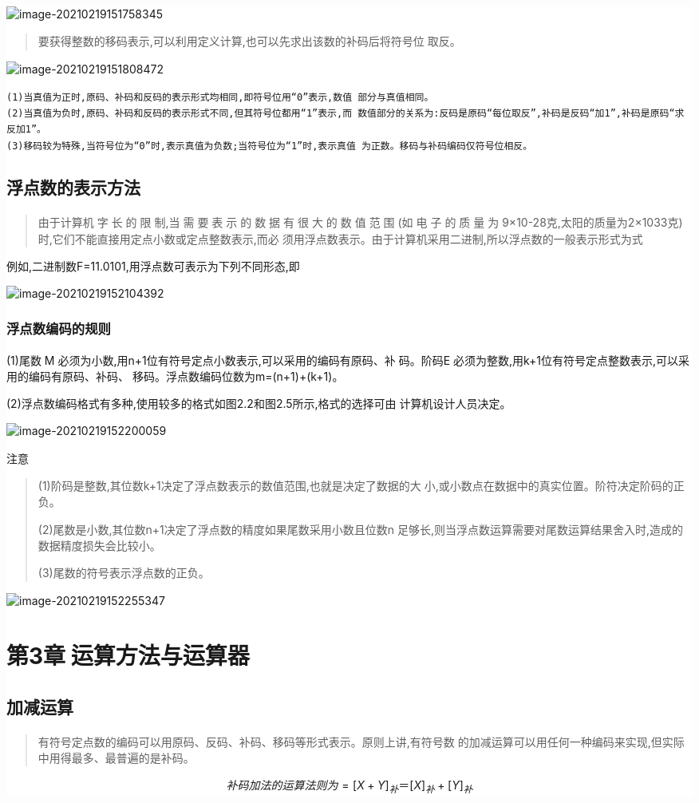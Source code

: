 ![image-20210219151758345](https://cdn.jsdelivr.net/gh/mikeygithub/jsDeliver@master/resource/img/image-20210219151758345.png)

> 要获得整数的移码表示,可以利用定义计算,也可以先求出该数的补码后将符号位 取反。

![image-20210219151808472](https://cdn.jsdelivr.net/gh/mikeygithub/jsDeliver@master/resource/img/image-20210219151808472.png)



```text
(1)当真值为正时,原码、补码和反码的表示形式均相同,即符号位用“0”表示,数值 部分与真值相同。
(2)当真值为负时,原码、补码和反码的表示形式不同,但其符号位都用“1”表示,而 数值部分的关系为:反码是原码“每位取反”,补码是反码“加1”,补码是原码“求反加1”。
(3)移码较为特殊,当符号位为“0”时,表示真值为负数;当符号位为“1”时,表示真值 为正数。移码与补码编码仅符号位相反。
```

## 浮点数的表示方法

> 由于计算机 字 长 的 限 制,当 需 要 表 示 的 数 据 有 很 大 的 数 值 范 围 (如 电 子 的 质 量 为 9×10-28克,太阳的质量为2×1033克)时,它们不能直接用定点小数或定点整数表示,而必 须用浮点数表示。由于计算机采用二进制,所以浮点数的一般表示形式为式

例如,二进制数F=11.0101,用浮点数可表示为下列不同形态,即

![image-20210219152104392](https://cdn.jsdelivr.net/gh/mikeygithub/jsDeliver@master/resource/img/image-20210219152104392.png)

### 浮点数编码的规则

(1)尾数 M 必须为小数,用n+1位有符号定点小数表示,可以采用的编码有原码、补 码。阶码E 必须为整数,用k+1位有符号定点整数表示,可以采用的编码有原码、补码、 移码。浮点数编码位数为m=(n+1)+(k+1)。

(2)浮点数编码格式有多种,使用较多的格式如图2.2和图2.5所示,格式的选择可由 计算机设计人员决定。

![image-20210219152200059](https://cdn.jsdelivr.net/gh/mikeygithub/jsDeliver@master/resource/img/image-20210219152200059.png)



注意

> (1)阶码是整数,其位数k+1决定了浮点数表示的数值范围,也就是决定了数据的大 小,或小数点在数据中的真实位置。阶符决定阶码的正负。
>
> (2)尾数是小数,其位数n+1决定了浮点数的精度如果尾数采用小数且位数n 足够长,则当浮点数运算需要对尾数运算结果舍入时,造成的数据精度损失会比较小。
>
> (3)尾数的符号表示浮点数的正负。

![image-20210219152255347](https://cdn.jsdelivr.net/gh/mikeygithub/jsDeliver@master/resource/img/image-20210219152255347.png)



# 第3章 运算方法与运算器

## 加减运算 

> 有符号定点数的编码可以用原码、反码、补码、移码等形式表示。原则上讲,有符号数 的加减运算可以用任何一种编码来实现,但实际中用得最多、最普遍的是补码。

$$
补码加法的运算法则为=[X+Y]_补＝[X]_补+[Y]_补
$$
